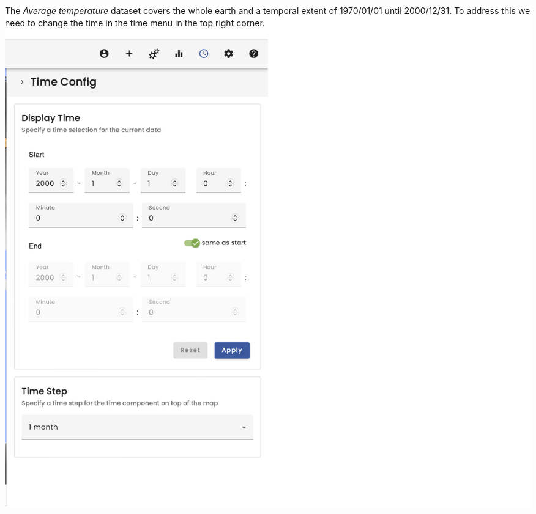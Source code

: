 The _Average temperature_ dataset covers the whole earth and a temporal extent of 1970/01/01 until 2000/12/31. To address this we need to change the time in the time menu in the top right corner.

<img src="images/auf_dem_trockenen_7.png" width="50%" height="auto" alt="Time menu">
